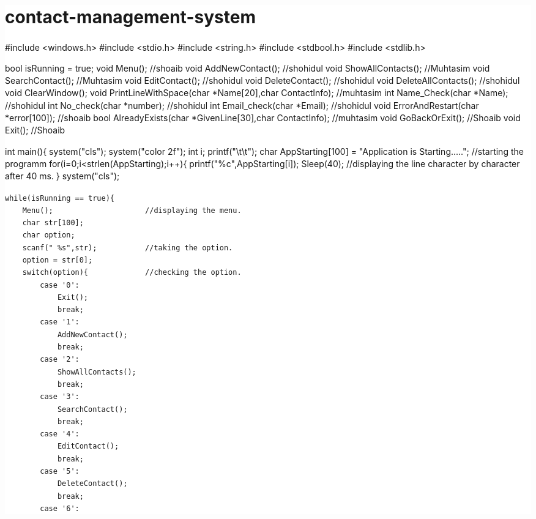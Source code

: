 # contact-management-system
#include <windows.h>
#include <stdio.h>
#include <string.h>
#include <stdbool.h>
#include <stdlib.h>

bool isRunning = true;
void Menu();                    //shoaib
void AddNewContact();           //shohidul
void ShowAllContacts();         //Muhtasim
void SearchContact();           //Muhtasim
void EditContact();             //shohidul
void DeleteContact();           //shohidul
void DeleteAllContacts();       //shohidul
void ClearWindow();
void PrintLineWithSpace(char *Name[20],char ContactInfo);   //muhtasim
int  Name_Check(char *Name);    //shohidul
int  No_check(char *number);    //shohidul
int  Email_check(char *Email);  //shohidul
void ErrorAndRestart(char *error[100]);     //shoaib
bool AlreadyExists(char *GivenLine[30],char ContactInfo);       //muhtasim
void GoBackOrExit();            //Shoaib
void Exit();                    //Shoaib

int main(){
    system("cls");
    system("color 2f");
    int i;
    printf("\t\t");
    char AppStarting[100] = "Application is Starting.....";     //starting the programm
    for(i=0;i<strlen(AppStarting);i++){
        printf("%c",AppStarting[i]);
        Sleep(40);                  //displaying the line character by character after 40 ms.
    }
    system("cls");


    while(isRunning == true){
        Menu();                     //displaying the menu.
        char str[100];
        char option;
        scanf(" %s",str);           //taking the option.
        option = str[0];
        switch(option){             //checking the option.
            case '0':
                Exit();
                break;
            case '1':
                AddNewContact();
                break;
            case '2':
                ShowAllContacts();
                break;
            case '3':
                SearchContact();
                break;
            case '4':
                EditContact();
                break;
            case '5':
                DeleteContact();
                break;
            case '6':